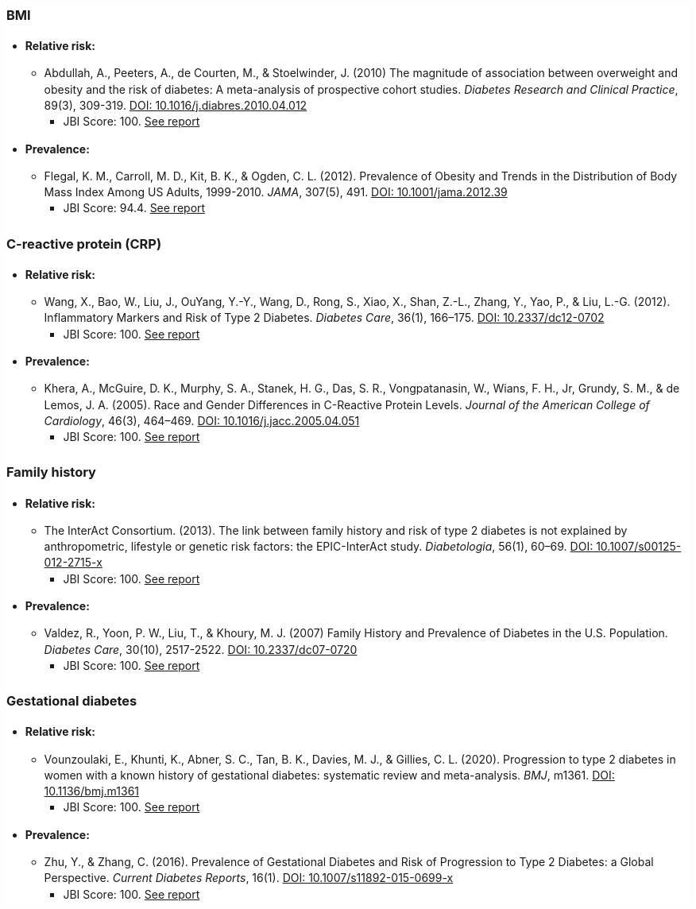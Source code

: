### BMI
 - **Relative risk:**
    - Abdullah, A., Peeters, A., de Courten, M., & Stoelwinder, J. (2010) The magnitude of association between overweight and obesity and the risk of diabetes: A meta-analysis of prospective cohort studies. *Diabetes Research and Clinical Practice*, 89(3), 309-319. [DOI: 10.1016/j.diabres.2010.04.012](https://doi.org/10.1016/j.diabres.2010.04.012)
      - JBI Score: 100. [See report](../jbi-reports/Abdullah%20et%20al.%20(2010).md)

 - **Prevalence:**
    - Flegal, K. M., Carroll, M. D., Kit, B. K., & Ogden, C. L. (2012). Prevalence of Obesity and Trends in the Distribution of Body Mass Index Among US Adults, 1999-2010. *JAMA*, 307(5), 491. [DOI: 10.1001/jama.2012.39](https://doi.org/10.1001/jama.2012.39)
      - JBI Score: 94.4. [See report](../jbi-reports/Flegal%20et%20al.%20(2012).md)

### C-reactive protein (CRP)
 - **Relative risk:**
    - Wang, X., Bao, W., Liu, J., OuYang, Y.-Y., Wang, D., Rong, S., Xiao, X., Shan, Z.-L., Zhang, Y., Yao, P., & Liu, L.-G. (2012). Inflammatory Markers and Risk of Type 2 Diabetes. *Diabetes Care*, 36(1), 166–175. [DOI: 10.2337/dc12-0702](https://doi.org/10.2337/dc12-0702) 
      - JBI Score: 100. [See report](../jbi-reports/Wang%20et%20al.%20(2012).md)

 - **Prevalence:**
    - Khera, A., McGuire, D. K., Murphy, S. A., Stanek, H. G., Das, S. R., Vongpatanasin, W., Wians, F. H., Jr, Grundy, S. M., & de Lemos, J. A. (2005). Race and Gender Differences in C-Reactive Protein Levels. *Journal of the American College of Cardiology*, 46(3), 464–469. [DOI: 10.1016/j.jacc.2005.04.051](https://doi.org/10.1016/j.jacc.2005.04.051)
      - JBI Score: 100. [See report](../jbi-reports/Khera%20et%20al.%20(2005).md)

### Family history
 - **Relative risk:**
    - The InterAct Consortium. (2013). The link between family history and risk of type 2 diabetes is not explained by anthropometric, lifestyle or genetic risk factors: the EPIC-InterAct study. *Diabetologia*, 56(1), 60–69. [DOI: 10.1007/s00125-012-2715-x](https://doi.org/10.1007/s00125-012-2715-x)
      - JBI Score: 100. [See report](../jbi-reports/InterAct%20Consortium%20(2013).md)

 - **Prevalence:**
    - Valdez, R., Yoon, P. W., Liu, T., & Khoury, M. J. (2007) Family History and Prevalence of Diabetes in the U.S. Population. *Diabetes Care*, 30(10), 2517-2522. [DOI: 10.2337/dc07-0720](https://doi.org/10.2337/dc07-0720)
      - JBI Score: 100. [See report](../jbi-reports/Valdez%20et%20al.%20(2007).md)

### Gestational diabetes
 - **Relative risk:**
    - Vounzoulaki, E., Khunti, K., Abner, S. C., Tan, B. K., Davies, M. J., & Gillies, C. L. (2020). Progression to type 2 diabetes in women with a known history of gestational diabetes: systematic review and meta-analysis. *BMJ*, m1361. [DOI: 10.1136/bmj.m1361](https://doi.org/10.1136/bmj.m1361)
      - JBI Score: 100. [See report](../jbi-reports/Vounzoulaki%20et%20al.%20(2020).md)

 - **Prevalence:**
    - Zhu, Y., & Zhang, C. (2016). Prevalence of Gestational Diabetes and Risk of Progression to Type 2 Diabetes: a Global Perspective. *Current Diabetes Reports*, 16(1). [DOI: 10.1007/s11892-015-0699-x](https://doi.org/10.1007/s11892-015-0699-x)
      - JBI Score: 100. [See report](../jbi-reports/Zhu%20%26%20Zhang%20(2016).md)
